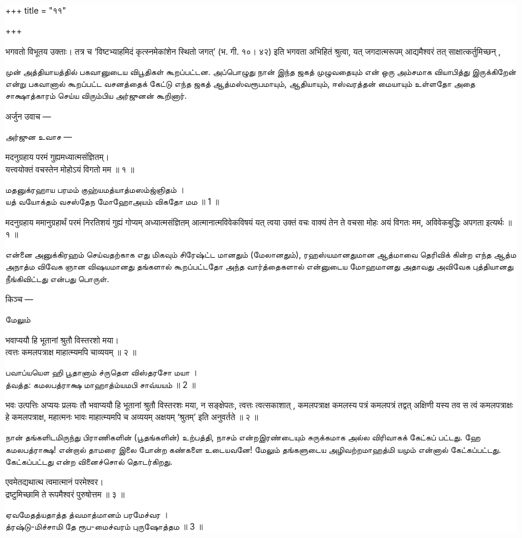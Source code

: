 +++
title = "११"

+++

भगवतो विभूतय उक्ताः। तत्र च ‘विष्टभ्याहमिदं कृत्स्नमेकांशेन स्थितो
जगत्’ (भ. गी. १०। ४२) इति भगवता अभिहितं श्रुत्वा, यत् जगदात्मरूपम्
आद्यमैश्वरं तत् साक्षात्कर्तुमिच्छन् ,

முன் அத்தியாயத்தில் பகவானுடைய விபூதிகள் கூறப்பட்டன. அப்பொழுது நான் இந்த
ஜகத் முழுவதையும் என் ஒரு அம்சமாக வியாபித்து இருக்கிறேன் என்று பகவானால்
கூறப்பட்ட வசனத்தைக் கேட்டு எந்த ஜகத் ஆத்மஸ்வரூபமாயும், ஆதியாயும்,
ஈஸ்வரத்தன் மையாயும் உள்ளதோ அதை சாக்ஷாத்காரம் செய்ய விரும்பிய அர்ஜுனன்
கூறினார்.

अर्जुन उवाच —

அர்ஜுன உவாச —

मदनुग्रहाय परमं गुह्यमध्यात्मसंज्ञितम्।  
यत्त्वयोक्तं वचस्तेन मोहोऽयं विगतो मम ॥ १ ॥

மதனுக்ரஹாய பரமம் குஹ்யமத்யாத்மஸம்ஜ்ஞிதம் ।  
யத் வயோக்தம் வசஸ்தேந மோஹோஅயம் விகதோ மம ॥ 1 ॥

मदनुग्रहाय ममानुग्रहार्थं परमं निरतिशयं गुह्यं गोप्यम् अध्यात्मसंज्ञितम्
आत्मानात्मविवेकविषयं यत् त्वया उक्तं वचः वाक्यं तेन ते वचसा मोहः अयं
विगतः मम, अविवेकबुद्धिः अपगता इत्यर्थः ॥ १ ॥

என்னை அனுக்கிரஹம் செய்வதற்காக எது மிகவும் சிரேஷ்ட்ட மானதும் (மேலானதும்),
ரஹஸ்யமானதுமான ஆத்மாவை தெரிவிக் கின்ற எந்த ஆத்ம அநாத்ம விவேக ஞான
விஷயமானது தங்களால் கூறப்பட்டதோ அந்த வார்த்தைகளால் என்னுடைய மோஹமானது
அதாவது அவிவேக புத்தியானது நீங்கிவிட்டது என்பது பொருள்.

किञ्च —

மேலும்

भवाप्ययौ हि भूतानां श्रुतौ विस्तरशो मया।  
त्वत्तः कमलपत्राक्ष माहात्म्यमपि चाव्ययम् ॥ २ ॥

பவாப்யயௌ ஹி பூதானாம் ச்ருதெள விஸ்தரசோ மயா ।  
த்வத்த: கமலபத்ராக்ஷ மாஹாத்ம்யமபி சாவ்யயம் ॥ 2 ॥

भवः उत्पत्तिः अप्ययः प्रलयः तौ भवाप्ययौ हि भूतानां श्रुतौ विस्तरशः मया,
न सङ्क्षेपतः, त्वत्तः त्वत्सकाशात् , कमलपत्राक्ष कमलस्य पत्रं कमलपत्रं
तद्वत् अक्षिणी यस्य तव स त्वं कमलपत्राक्षः हे कमलपत्राक्ष, महात्मनः भावः
माहात्म्यमपि च अव्ययम् अक्षयम् ‘श्रुतम्’ इति अनुवर्तते ॥ २ ॥

நான் தங்களிடமிருந்து பிராணிகளின் (பூதங்களின்) உற்பத்தி, நாசம்
என்றஇரண்டையும் சுருக்கமாக அல்ல விரிவாகக் கேட்கப் பட்டது. ஹே கமலபத்ராக்ஷ!
என்றால் தாமரை இலை போன்ற கண்களை உடையவனே! மேலும் தங்களுடைய அழிவற்றமாஹத்மி
யமும் என்னால் கேட்கப்பட்டது. கேட்கப்பட்டது என்ற வினைச்சொல் தொடர்கிறது.

एवमेतद्यथात्थ त्वमात्मानं परमेश्वर।  
द्रष्टुमिच्छामि ते रूपमैश्वरं पुरुषोत्तम ॥ ३ ॥

ஏவமேதத்யதாத்த த்வமாத்மானம் பரமேச்வர ।  
த்ரஷ்டு-மிச்சாமி தே ரூப-மைச்வரம் புருஷோத்தம ॥ 3 ॥
